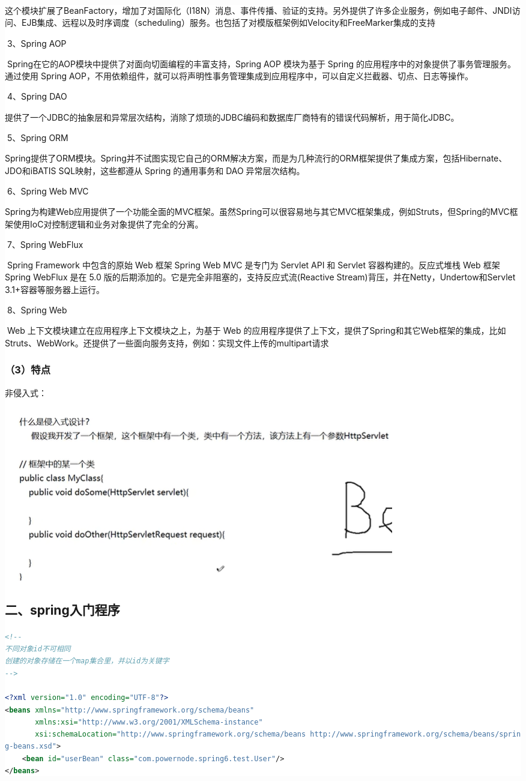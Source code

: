 ​	这个模块扩展了BeanFactory，增加了对国际化（I18N）消息、事件传播、验证的支持。另外提供了许多企业服务，例如电子邮件、JNDI访问、EJB集成、远程以及时序调度（scheduling）服务。也包括了对模版框架例如Velocity和FreeMarker集成的支持

​	3、Spring AOP

​	Spring在它的AOP模块中提供了对面向切面编程的丰富支持，Spring AOP 模块为基于 Spring 的应用程序中的对象提供了事务管理服务。通过使用 Spring AOP，不用依赖组件，就可以将声明性事务管理集成到应用程序中，可以自定义拦截器、切点、日志等操作。

​	4、Spring DAO

​	提供了一个JDBC的抽象层和异常层次结构，消除了烦琐的JDBC编码和数据库厂商特有的错误代码解析，用于简化JDBC。

​	5、Spring ORM

​	Spring提供了ORM模块。Spring并不试图实现它自己的ORM解决方案，而是为几种流行的ORM框架提供了集成方案，包括Hibernate、JDO和iBATIS SQL映射，这些都遵从 Spring 的通用事务和 DAO 异常层次结构。

​	6、Spring Web MVC

​	Spring为构建Web应用提供了一个功能全面的MVC框架。虽然Spring可以很容易地与其它MVC框架集成，例如Struts，但Spring的MVC框架使用IoC对控制逻辑和业务对象提供了完全的分离。

​	7、Spring WebFlux

​	Spring Framework 中包含的原始 Web 框架 Spring Web MVC 是专门为 Servlet API 和 Servlet 容器构建的。反应式堆栈 Web 框架 Spring WebFlux 是在 5.0 版的后期添加的。它是完全非阻塞的，支持反应式流(Reactive Stream)背压，并在Netty，Undertow和Servlet 3.1+容器等服务器上运行。

​	8、Spring Web

​	Web 上下文模块建立在应用程序上下文模块之上，为基于 Web 的应用程序提供了上下文，提供了Spring和其它Web框架的集成，比如Struts、WebWork。还提供了一些面向服务支持，例如：实现文件上传的multipart请求

### 	（3）特点

非侵入式：

![image-20240820154813268](.\img\image-20240820154813268.png)



## 二、spring入门程序

```xml
<!-- 
不同对象id不可相同
创建的对象存储在一个map集合里，并以id为关键字 
-->

<?xml version="1.0" encoding="UTF-8"?>
<beans xmlns="http://www.springframework.org/schema/beans"
       xmlns:xsi="http://www.w3.org/2001/XMLSchema-instance"
       xsi:schemaLocation="http://www.springframework.org/schema/beans http://www.springframework.org/schema/beans/spring-beans.xsd">
    <bean id="userBean" class="com.powernode.spring6.test.User"/>
</beans>
```